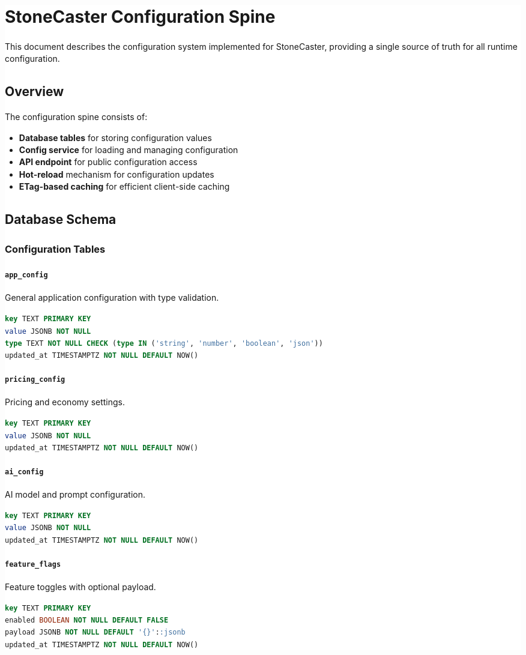 # StoneCaster Configuration Spine

This document describes the configuration system implemented for StoneCaster, providing a single source of truth for all runtime configuration.

## Overview

The configuration spine consists of:
- **Database tables** for storing configuration values
- **Config service** for loading and managing configuration
- **API endpoint** for public configuration access
- **Hot-reload** mechanism for configuration updates
- **ETag-based caching** for efficient client-side caching

## Database Schema

### Configuration Tables

#### `app_config`
General application configuration with type validation.
```sql
key TEXT PRIMARY KEY
value JSONB NOT NULL
type TEXT NOT NULL CHECK (type IN ('string', 'number', 'boolean', 'json'))
updated_at TIMESTAMPTZ NOT NULL DEFAULT NOW()
```

#### `pricing_config`
Pricing and economy settings.
```sql
key TEXT PRIMARY KEY
value JSONB NOT NULL
updated_at TIMESTAMPTZ NOT NULL DEFAULT NOW()
```

#### `ai_config`
AI model and prompt configuration.
```sql
key TEXT PRIMARY KEY
value JSONB NOT NULL
updated_at TIMESTAMPTZ NOT NULL DEFAULT NOW()
```

#### `feature_flags`
Feature toggles with optional payload.
```sql
key TEXT PRIMARY KEY
enabled BOOLEAN NOT NULL DEFAULT FALSE
payload JSONB NOT NULL DEFAULT '{}'::jsonb
updated_at TIMESTAMPTZ NOT NULL DEFAULT NOW()
```
